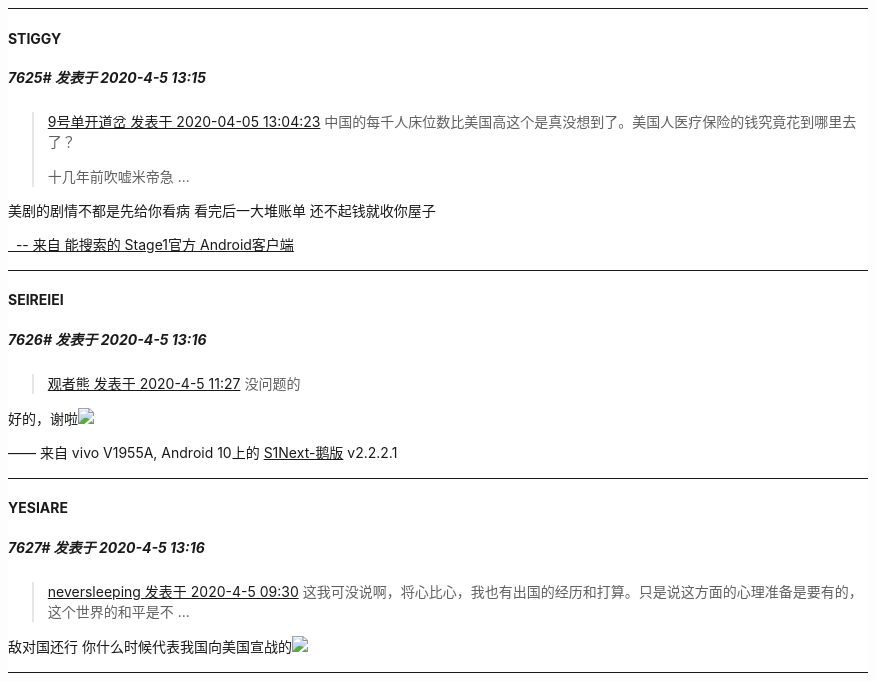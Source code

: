 





*****

####  STIGGY  
##### 7625#       发表于 2020-4-5 13:15



<blockquote><a href="httphttps://bbs.saraba1st.com/2b/forum.php?mod=redirect&amp;goto=findpost&amp;pid=46981763&amp;ptid=1921823" target="_blank">9号单开道岔 发表于 2020-04-05 13:04:23</a>
中国的每千人床位数比美国高这个是真没想到了。美国人医疗保险的钱究竟花到哪里去了？

十几年前吹嘘米帝急 ...</blockquote>美剧的剧情不都是先给你看病 看完后一大堆账单 还不起钱就收你屋子

[  -- 来自 能搜索的 Stage1官方 Android客户端](https://www.coolapk.com/apk/140634)







*****

####  SEIREIEI  
##### 7626#       发表于 2020-4-5 13:16



<blockquote><a href="httphttps://bbs.saraba1st.com/2b/forum.php?mod=redirect&amp;goto=findpost&amp;pid=46980856&amp;ptid=1921823" target="_blank">观者熊 发表于 2020-4-5 11:27</a>
没问题的</blockquote>
好的，谢啦<img src="https://static.saraba1st.com/image/smiley/face2017/072.png" referrerpolicy="no-referrer">

—— 来自 vivo V1955A, Android 10上的 [S1Next-鹅版](https://github.com/ykrank/S1-Next/releases) v2.2.2.1







*****

####  YESIARE  
##### 7627#       发表于 2020-4-5 13:16



<blockquote><a href="httphttps://bbs.saraba1st.com/2b/forum.php?mod=redirect&amp;goto=findpost&amp;pid=46979943&amp;ptid=1921823" target="_blank">neversleeping 发表于 2020-4-5 09:30</a>
这我可没说啊，将心比心，我也有出国的经历和打算。只是说这方面的心理准备是要有的，这个世界的和平是不 ...</blockquote>
敌对国还行 你什么时候代表我国向美国宣战的<img src="https://static.saraba1st.com/image/smiley/face2017/047.png" referrerpolicy="no-referrer">







*****
